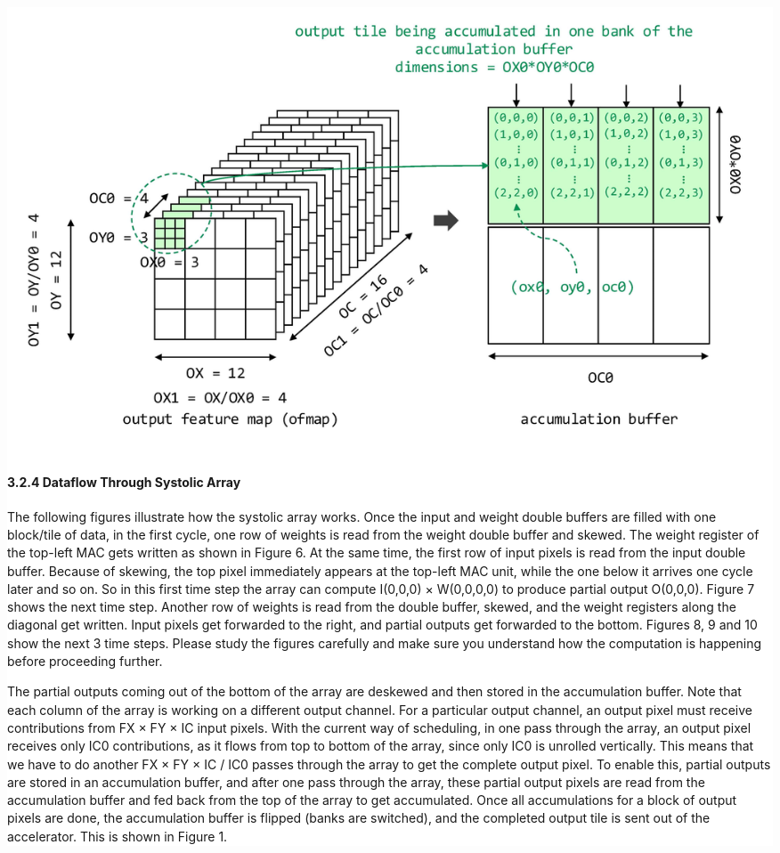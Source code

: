 ![5.jpg](images/5.jpg)

#### 3.2.4 Dataflow Through Systolic Array 

The following figures illustrate how the systolic array works. Once the input and weight double buffers are filled with one block/tile of data, in the first cycle, one row of weights is read from the weight double buffer and skewed. The weight register of the top-left MAC gets written as shown in Figure 6. At the same time, the first row of input pixels is read from the input double buffer. Because of skewing, the top pixel immediately appears at the top-left MAC unit, while the one below it arrives one cycle later and so on. So in this first time step the array can compute I(0,0,0) × W(0,0,0,0) to produce partial output O(0,0,0). Figure 7 shows the next time step. Another row of weights is read from the double buffer, skewed, and the weight registers along the diagonal get written. Input pixels get forwarded to the right, and partial outputs get forwarded to the bottom. Figures 8, 9 and 10 show the next 3 time steps. Please study the figures carefully and make sure you understand how the computation is happening before proceeding further. 

The partial outputs coming out of the bottom of the array are deskewed and then stored in the accumulation buffer. Note that each column of the array is working on a different output channel. For a particular output channel, an output pixel must receive contributions from FX × FY × IC input pixels. With the current way of scheduling, in one pass through the array, an output pixel receives only IC0 contributions, as it flows from top to bottom of the array, since only IC0 is unrolled vertically. This means that we have to do another FX × FY × IC / IC0 passes through the array to get the complete output pixel. To enable this, partial outputs are stored in an accumulation buffer, and after one pass through the array, these partial output pixels are read from the accumulation buffer and fed back from the top of the array to get accumulated. Once all accumulations for a block of output pixels are done, the accumulation buffer is flipped (banks are switched), and the completed output tile is sent out of the accelerator. This is shown in Figure 1.
